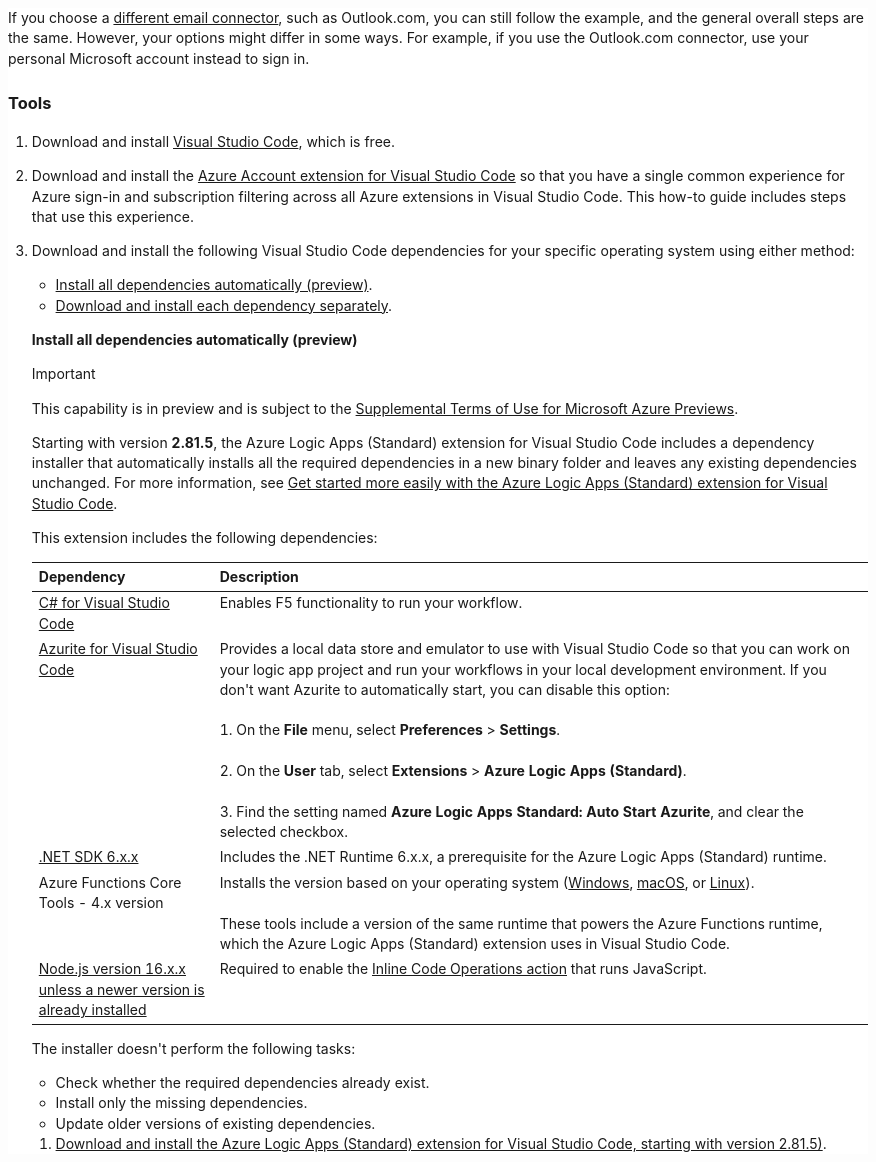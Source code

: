   If you choose a [different email connector](/connectors/connector-reference/connector-reference-logicapps-connectors), such as Outlook.com, you can still follow the example, and the general overall steps are the same. However, your options might differ in some ways. For example, if you use the Outlook.com connector, use your personal Microsoft account instead to sign in.

### Tools

1. Download and install [Visual Studio Code](https://code.visualstudio.com/), which is free.

1. Download and install the [Azure Account extension for Visual Studio Code](https://marketplace.visualstudio.com/items?itemName=ms-vscode.azure-account) so that you have a single common experience for Azure sign-in and subscription filtering across all Azure extensions in Visual Studio Code. This how-to guide includes steps that use this experience.

1. Download and install the following Visual Studio Code dependencies for your specific operating system using either method:

   - [Install all dependencies automatically (preview)](#dependency-installer).
   - [Download and install each dependency separately](#install-dependencies-individually).

   <a name="dependency-installer"></a>

   **Install all dependencies automatically (preview)**

   > [!IMPORTANT]
   > This capability is in preview and is subject to the 
   > [Supplemental Terms of Use for Microsoft Azure Previews](https://azure.microsoft.com/support/legal/preview-supplemental-terms/).

   Starting with version **2.81.5**, the Azure Logic Apps (Standard) extension for Visual Studio Code includes a dependency installer that automatically installs all the required dependencies in a new binary folder and leaves any existing dependencies unchanged. For more information, see [Get started more easily with the Azure Logic Apps (Standard) extension for Visual Studio Code](https://techcommunity.microsoft.com/t5/azure-integration-services-blog/making-it-easy-to-get-started-with-the-azure-logic-apps-standard/ba-p/3979643).

   This extension includes the following dependencies:

   | Dependency | Description |
   |------------|-------------|
   | [C# for Visual Studio Code](https://marketplace.visualstudio.com/items?itemName=ms-vscode.csharp) | Enables F5 functionality to run your workflow. |
   | [Azurite for Visual Studio Code](https://github.com/Azure/Azurite#visual-studio-code-extension) | Provides a local data store and emulator to use with Visual Studio Code so that you can work on your logic app project and run your workflows in your local development environment. If you don't want Azurite to automatically start, you can disable this option: <br><br>1. On the **File** menu, select **Preferences** > **Settings**. <br><br>2. On the **User** tab, select **Extensions** > **Azure Logic Apps (Standard)**. <br><br>3. Find the setting named **Azure Logic Apps Standard: Auto Start Azurite**, and clear the selected checkbox. |
   | [.NET SDK 6.x.x](https://dotnet.microsoft.com/download/dotnet/6.0) | Includes the .NET Runtime 6.x.x, a prerequisite for the Azure Logic Apps (Standard) runtime. |
   | Azure Functions Core Tools - 4.x version | Installs the version based on your operating system ([Windows](https://github.com/Azure/azure-functions-core-tools/releases), [macOS](../azure-functions/functions-run-local.md?tabs=macos#install-the-azure-functions-core-tools), or [Linux](../azure-functions/functions-run-local.md?tabs=linux#install-the-azure-functions-core-tools)). <br><br>These tools include a version of the same runtime that powers the Azure Functions runtime, which the Azure Logic Apps (Standard) extension uses in Visual Studio Code. |
   | [Node.js version 16.x.x unless a newer version is already installed](https://nodejs.org/en/download/releases/) | Required to enable the [Inline Code Operations action](../logic-apps/logic-apps-add-run-inline-code.md) that runs JavaScript. |

   The installer doesn't perform the following tasks:

   - Check whether the required dependencies already exist.
   - Install only the missing dependencies.
   - Update older versions of existing dependencies.

   1. [Download and install the Azure Logic Apps (Standard) extension for Visual Studio Code, starting with version 2.81.5)](https://marketplace.visualstudio.com/items?itemName=ms-azuretools.vscode-azurelogicapps).


   [aborted-icon]: ./media/create-single-tenant-workflows-visual-studio-code/aborted.png
   [cancelled-icon]: ./media/create-single-tenant-workflows-visual-studio-code/cancelled.png
   [failed-icon]: ./media/create-single-tenant-workflows-visual-studio-code/failed.png
   [running-icon]: ./media/create-single-tenant-workflows-visual-studio-code/running.png
   [skipped-icon]: ./media/create-single-tenant-workflows-visual-studio-code/skipped.png
   [succeeded-icon]: ./media/create-single-tenant-workflows-visual-studio-code/succeeded.png
   [succeeded-with-retries-icon]: ./media/create-single-tenant-workflows-visual-studio-code/succeeded-with-retries.png
   [timed-out-icon]: ./media/create-single-tenant-workflows-visual-studio-code/timed-out.png
   [waiting-icon]: ./media/create-single-tenant-workflows-visual-studio-code/waiting.png